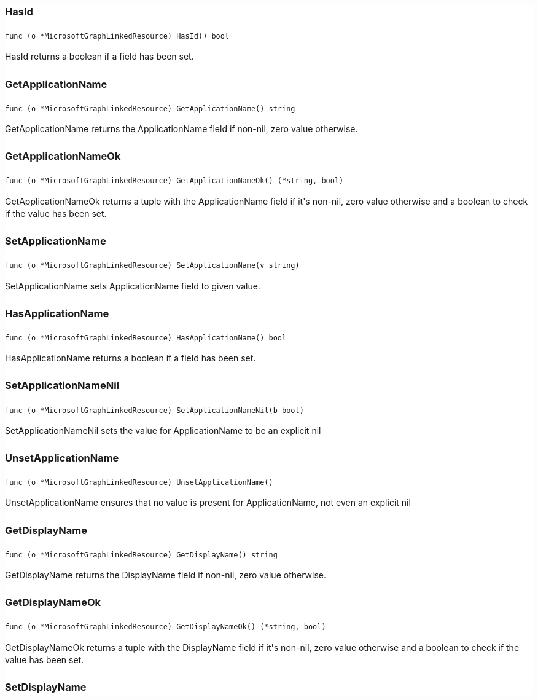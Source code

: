 ### HasId

`func (o *MicrosoftGraphLinkedResource) HasId() bool`

HasId returns a boolean if a field has been set.

### GetApplicationName

`func (o *MicrosoftGraphLinkedResource) GetApplicationName() string`

GetApplicationName returns the ApplicationName field if non-nil, zero value otherwise.

### GetApplicationNameOk

`func (o *MicrosoftGraphLinkedResource) GetApplicationNameOk() (*string, bool)`

GetApplicationNameOk returns a tuple with the ApplicationName field if it's non-nil, zero value otherwise
and a boolean to check if the value has been set.

### SetApplicationName

`func (o *MicrosoftGraphLinkedResource) SetApplicationName(v string)`

SetApplicationName sets ApplicationName field to given value.

### HasApplicationName

`func (o *MicrosoftGraphLinkedResource) HasApplicationName() bool`

HasApplicationName returns a boolean if a field has been set.

### SetApplicationNameNil

`func (o *MicrosoftGraphLinkedResource) SetApplicationNameNil(b bool)`

 SetApplicationNameNil sets the value for ApplicationName to be an explicit nil

### UnsetApplicationName
`func (o *MicrosoftGraphLinkedResource) UnsetApplicationName()`

UnsetApplicationName ensures that no value is present for ApplicationName, not even an explicit nil
### GetDisplayName

`func (o *MicrosoftGraphLinkedResource) GetDisplayName() string`

GetDisplayName returns the DisplayName field if non-nil, zero value otherwise.

### GetDisplayNameOk

`func (o *MicrosoftGraphLinkedResource) GetDisplayNameOk() (*string, bool)`

GetDisplayNameOk returns a tuple with the DisplayName field if it's non-nil, zero value otherwise
and a boolean to check if the value has been set.

### SetDisplayName
